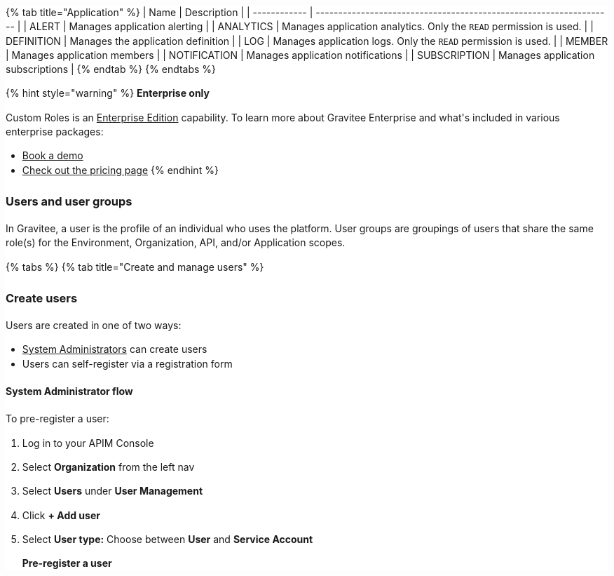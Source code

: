{% tab title="Application" %}
| Name         | Description                                                        |
| ------------ | ------------------------------------------------------------------ |
| ALERT        | Manages application alerting                                       |
| ANALYTICS    | Manages application analytics. Only the `READ` permission is used. |
| DEFINITION   | Manages the application definition                                 |
| LOG          | Manages application logs. Only the `READ` permission is used.      |
| MEMBER       | Manages application members                                        |
| NOTIFICATION | Manages application notifications                                  |
| SUBSCRIPTION | Manages application subscriptions                                  |
{% endtab %}
{% endtabs %}

{% hint style="warning" %}
**Enterprise only**

Custom Roles is an [Enterprise Edition](../../introduction/enterprise-edition.md) capability. To learn more about Gravitee Enterprise and what's included in various enterprise packages:

* [Book a demo](https://app.gitbook.com/o/8qli0UVuPJ39JJdq9ebZ/s/rYZ7tzkLjFVST6ex6Jid/)
* [Check out the pricing page](https://www.gravitee.io/pricing)
{% endhint %}

### Users and user groups

In Gravitee, a user is the profile of an individual who uses the platform. User groups are groupings of users that share the same role(s) for the Environment, Organization, API, and/or Application scopes.

{% tabs %}
{% tab title="Create and manage users" %}
### Create users

Users are created in one of two ways:

* [System Administrators](user-management.md#system-administrator-flow) can create users
* Users can self-register via a registration form

#### System Administrator flow

To pre-register a user:

1. Log in to your APIM Console
2. Select **Organization** from the left nav
3. Select **Users** under **User Management**
4. Click **+ Add user**&#x20;
5.  Select **User type:** Choose between **User** and **Service Account**

    **Pre-register a user**
